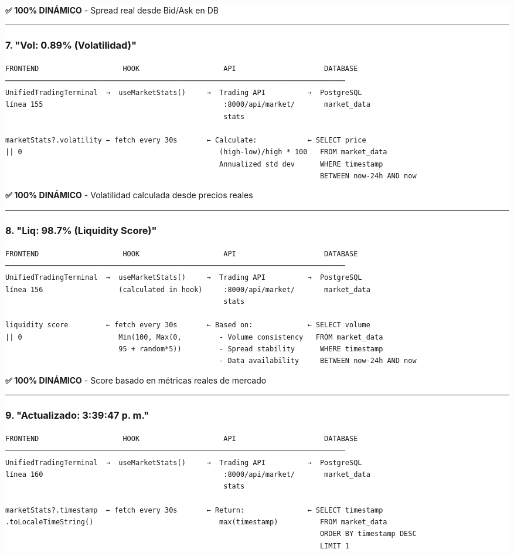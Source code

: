 **✅ 100% DINÁMICO** - Spread real desde Bid/Ask en DB

---

### 7. "Vol: 0.89% (Volatilidad)"

```
FRONTEND                    HOOK                    API                     DATABASE
─────────────────────────────────────────────────────────────────────────────────
UnifiedTradingTerminal  →  useMarketStats()     →  Trading API          →  PostgreSQL
línea 155                                           :8000/api/market/       market_data
                                                    stats
                                                    
marketStats?.volatility ← fetch every 30s       ← Calculate:            ← SELECT price
|| 0                                               (high-low)/high * 100   FROM market_data
                                                   Annualized std dev      WHERE timestamp
                                                                           BETWEEN now-24h AND now
```

**✅ 100% DINÁMICO** - Volatilidad calculada desde precios reales

---

### 8. "Liq: 98.7% (Liquidity Score)"

```
FRONTEND                    HOOK                    API                     DATABASE
─────────────────────────────────────────────────────────────────────────────────
UnifiedTradingTerminal  →  useMarketStats()     →  Trading API          →  PostgreSQL
línea 156                  (calculated in hook)     :8000/api/market/       market_data
                                                    stats
                                                    
liquidity score         ← fetch every 30s       ← Based on:             ← SELECT volume
|| 0                       Min(100, Max(0,         - Volume consistency   FROM market_data
                           95 + random*5))         - Spread stability      WHERE timestamp
                                                   - Data availability     BETWEEN now-24h AND now
```

**✅ 100% DINÁMICO** - Score basado en métricas reales de mercado

---

### 9. "Actualizado: 3:39:47 p. m."

```
FRONTEND                    HOOK                    API                     DATABASE
─────────────────────────────────────────────────────────────────────────────────
UnifiedTradingTerminal  →  useMarketStats()     →  Trading API          →  PostgreSQL
línea 160                                           :8000/api/market/       market_data
                                                    stats
                                                    
marketStats?.timestamp  ← fetch every 30s       ← Return:               ← SELECT timestamp
.toLocaleTimeString()                              max(timestamp)          FROM market_data
                                                                           ORDER BY timestamp DESC
                                                                           LIMIT 1
```
